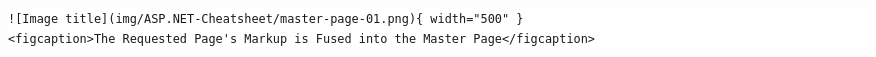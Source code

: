     ![Image title](img/ASP.NET-Cheatsheet/master-page-01.png){ width="500" }
    <figcaption>The Requested Page's Markup is Fused into the Master Page</figcaption>
</figure>
